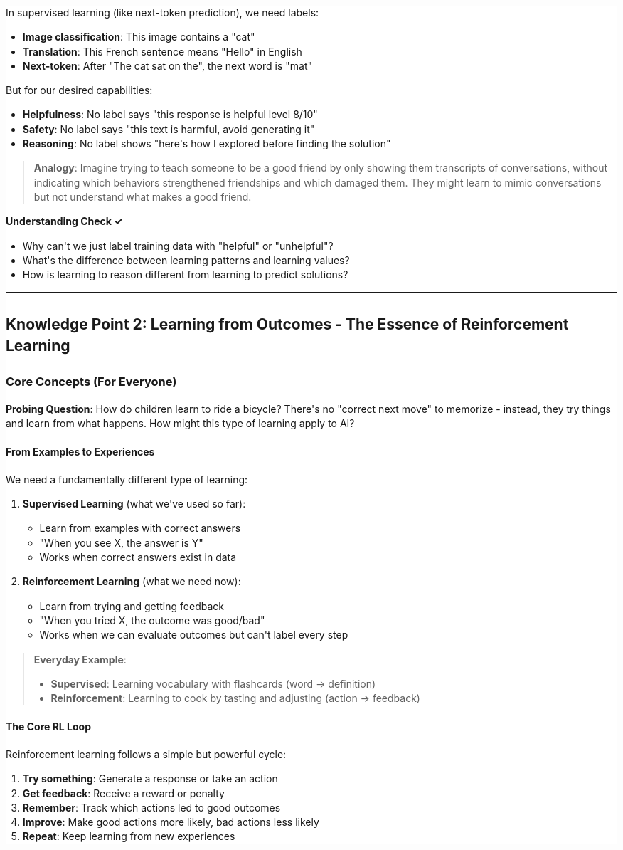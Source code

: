 In supervised learning (like next-token prediction), we need labels:
- **Image classification**: This image contains a "cat"
- **Translation**: This French sentence means "Hello" in English  
- **Next-token**: After "The cat sat on the", the next word is "mat"

But for our desired capabilities:
- **Helpfulness**: No label says "this response is helpful level 8/10"
- **Safety**: No label says "this text is harmful, avoid generating it"
- **Reasoning**: No label shows "here's how I explored before finding the solution"

> **Analogy**: Imagine trying to teach someone to be a good friend by only showing them transcripts of conversations, without indicating which behaviors strengthened friendships and which damaged them. They might learn to mimic conversations but not understand what makes a good friend.

**Understanding Check ✓**
- Why can't we just label training data with "helpful" or "unhelpful"?
- What's the difference between learning patterns and learning values?
- How is learning to reason different from learning to predict solutions?

---

## Knowledge Point 2: Learning from Outcomes - The Essence of Reinforcement Learning

### Core Concepts (For Everyone)

**Probing Question**: How do children learn to ride a bicycle? There's no "correct next move" to memorize - instead, they try things and learn from what happens. How might this type of learning apply to AI?

#### From Examples to Experiences

We need a fundamentally different type of learning:

1. **Supervised Learning** (what we've used so far):
   - Learn from examples with correct answers
   - "When you see X, the answer is Y"
   - Works when correct answers exist in data

2. **Reinforcement Learning** (what we need now):
   - Learn from trying and getting feedback
   - "When you tried X, the outcome was good/bad"
   - Works when we can evaluate outcomes but can't label every step

> **Everyday Example**: 
> - **Supervised**: Learning vocabulary with flashcards (word → definition)
> - **Reinforcement**: Learning to cook by tasting and adjusting (action → feedback)

#### The Core RL Loop

Reinforcement learning follows a simple but powerful cycle:

1. **Try something**: Generate a response or take an action
2. **Get feedback**: Receive a reward or penalty
3. **Remember**: Track which actions led to good outcomes
4. **Improve**: Make good actions more likely, bad actions less likely
5. **Repeat**: Keep learning from new experiences

